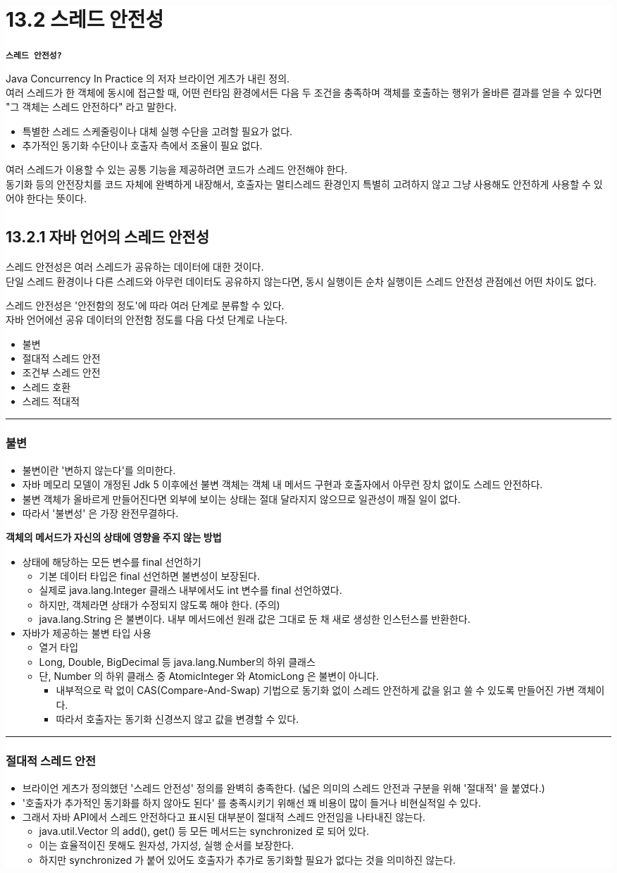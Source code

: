 # 13.2 스레드 안전성

**`스레드 안전성?`**

Java Concurrency In Practice 의 저자 브라이언 게츠가 내린 정의. <br> 
여러 스레드가 한 객체에 동시에 접근할 때, 어떤 런타임 환경에서든 다음 두 조건을 충족하며 객체를 호출하는 행위가 올바른 결과를 얻을 수 있다면 "그 객체는 스레드 안전하다" 라고 말한다.
- 특별한 스레드 스케줄링이나 대체 실행 수단을 고려할 필요가 없다.
- 추가적인 동기화 수단이나 호출자 측에서 조율이 필요 없다.


여러 스레드가 이용할 수 있는 공통 기능을 제공하려면 코드가 스레드 안전해야 한다. <br>
동기화 등의 안전장치를 코드 자체에 완벽하게 내장해서, 호출자는 멀티스레드 환경인지 특별히 고려하지 않고 그냥 사용해도 안전하게 사용할 수 있어야 한다는 뜻이다. 

## 13.2.1 자바 언어의 스레드 안전성

스레드 안전성은 여러 스레드가 공유하는 데이터에 대한 것이다. <br> 단일 스레드 환경이나 다른 스레드와 아무런 데이터도 공유하지 않는다면, 동시 실행이든 순차 실행이든 스레드 안전성 관점에선 어떤 차이도 없다. 

스레드 안전성은 '안전함의 정도'에 따라 여러 단계로 분류할 수 있다.<br>
자바 언어에선 공유 데이터의 안전함 정도를 다음 다섯 단계로 나눈다.
- 불변
- 절대적 스레드 안전
- 조건부 스레드 안전
- 스레드 호환
- 스레드 적대적

___

### 불변

- 불변이란 '변하지 않는다'를 의미한다.
- 자바 메모리 모델이 개정된 Jdk 5 이후에선 불변 객체는 객체 내 메서드 구현과 호출자에서 아무런 장치 없이도 스레드 안전하다.
- 불변 객체가 올바르게 만들어진다면 외부에 보이는 상태는 절대 달라지지 않으므로 일관성이 깨질 일이 없다.
- 따라서 '불변성' 은 가장 완전무결하다.

**객체의 메서드가 자신의 상태에 영향을 주지 않는 방법**
- 상태에 해당하는 모든 변수를 final 선언하기
    - 기본 데이터 타입은 final 선언하면 불변성이 보장된다. 
    - 실제로 java.lang.Integer 클래스 내부에서도 int 변수를 final 선언하였다.
    - 하지만, 객체라면 상태가 수정되지 않도록 해야 한다. (주의)
    - java.lang.String 은 불변이다. 내부 메서드에선 원래 값은 그대로 둔 채 새로 생성한 인스턴스를 반환한다.
- 자바가 제공하는 불변 타입 사용
    - 열거 타입
    - Long, Double, BigDecimal 등 java.lang.Number의 하위 클래스
    - 단, Number 의 하위 클래스 중 AtomicInteger 와 AtomicLong 은 불변이 아니다.
        - 내부적으로 락 없이 CAS(Compare-And-Swap) 기법으로 동기화 없이 스레드 안전하게 값을 읽고 쓸 수 있도록 만들어진 가변 객체이다.
        - 따라서 호출자는 동기화 신경쓰지 않고 값을 변경할 수 있다. 

___

### 절대적 스레드 안전 
- 브라이언 게츠가 정의했던 '스레드 안전성' 정의를 완벽히 충족한다. (넓은 의미의 스레드 안전과 구분을 위해 '절대적' 을 붙였다.)
- '호출자가 추가적인 동기화를 하지 않아도 된다' 를 충족시키기 위해선 꽤 비용이 많이 들거나 비현실적일 수 있다.
- 그래서 자바 API에서 스레드 안전하다고 표시된 대부분이 절대적 스레드 안전임을 나타내진 않는다.
    - java.util.Vector 의 add(), get() 등 모든 메서드는 synchronized 로 되어 있다.
    - 이는 효율적이진 못해도 원자성, 가지성, 실행 순서를 보장한다. 
    - 하지만 synchronized 가 붙어 있어도 호출자가 추가로 동기화할 필요가 없다는 것을 의미하진 않는다.
